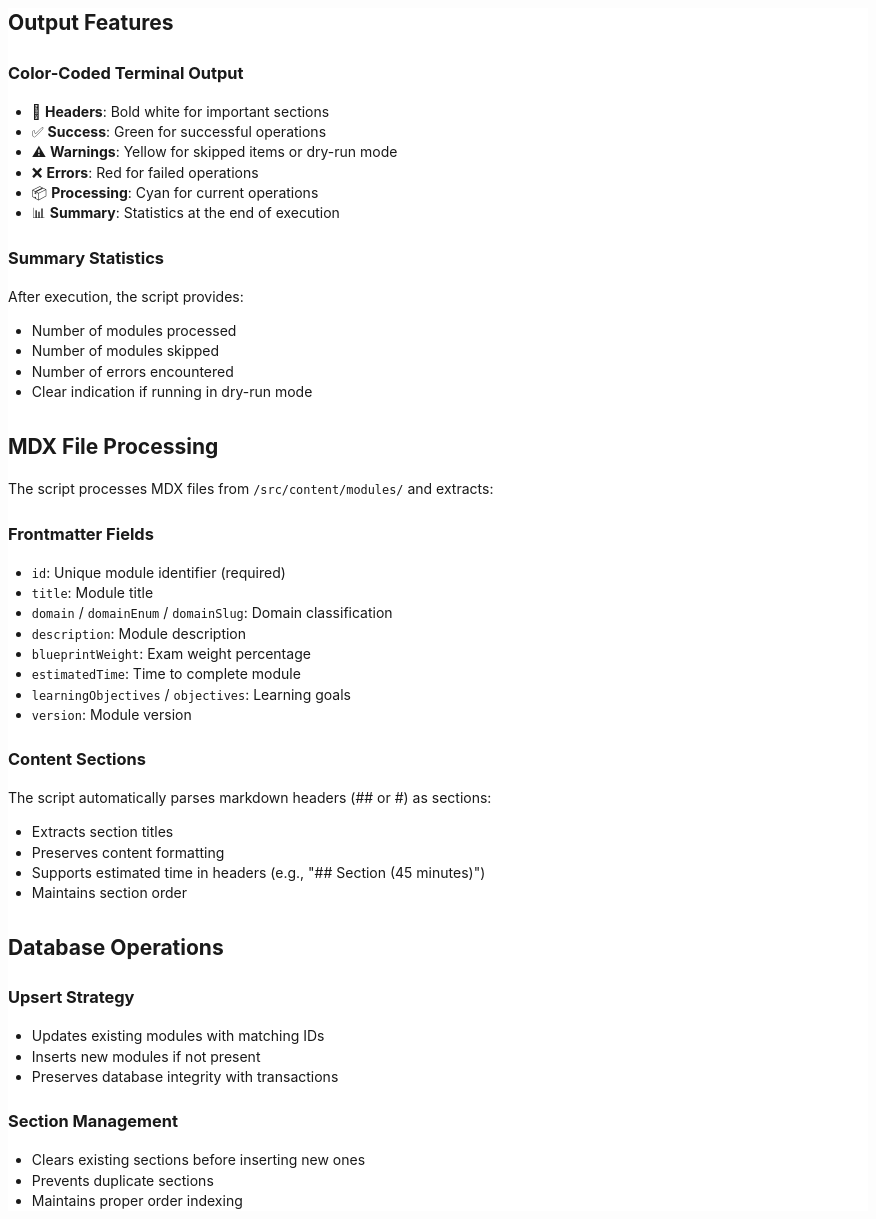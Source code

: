 ## Output Features

### Color-Coded Terminal Output
- 🚀 **Headers**: Bold white for important sections
- ✅ **Success**: Green for successful operations
- ⚠️ **Warnings**: Yellow for skipped items or dry-run mode
- ❌ **Errors**: Red for failed operations
- 📦 **Processing**: Cyan for current operations
- 📊 **Summary**: Statistics at the end of execution

### Summary Statistics
After execution, the script provides:
- Number of modules processed
- Number of modules skipped
- Number of errors encountered
- Clear indication if running in dry-run mode

## MDX File Processing

The script processes MDX files from `/src/content/modules/` and extracts:

### Frontmatter Fields
- `id`: Unique module identifier (required)
- `title`: Module title
- `domain` / `domainEnum` / `domainSlug`: Domain classification
- `description`: Module description
- `blueprintWeight`: Exam weight percentage
- `estimatedTime`: Time to complete module
- `learningObjectives` / `objectives`: Learning goals
- `version`: Module version

### Content Sections
The script automatically parses markdown headers (## or #) as sections:
- Extracts section titles
- Preserves content formatting
- Supports estimated time in headers (e.g., "## Section (45 minutes)")
- Maintains section order

## Database Operations

### Upsert Strategy
- Updates existing modules with matching IDs
- Inserts new modules if not present
- Preserves database integrity with transactions

### Section Management
- Clears existing sections before inserting new ones
- Prevents duplicate sections
- Maintains proper order indexing
